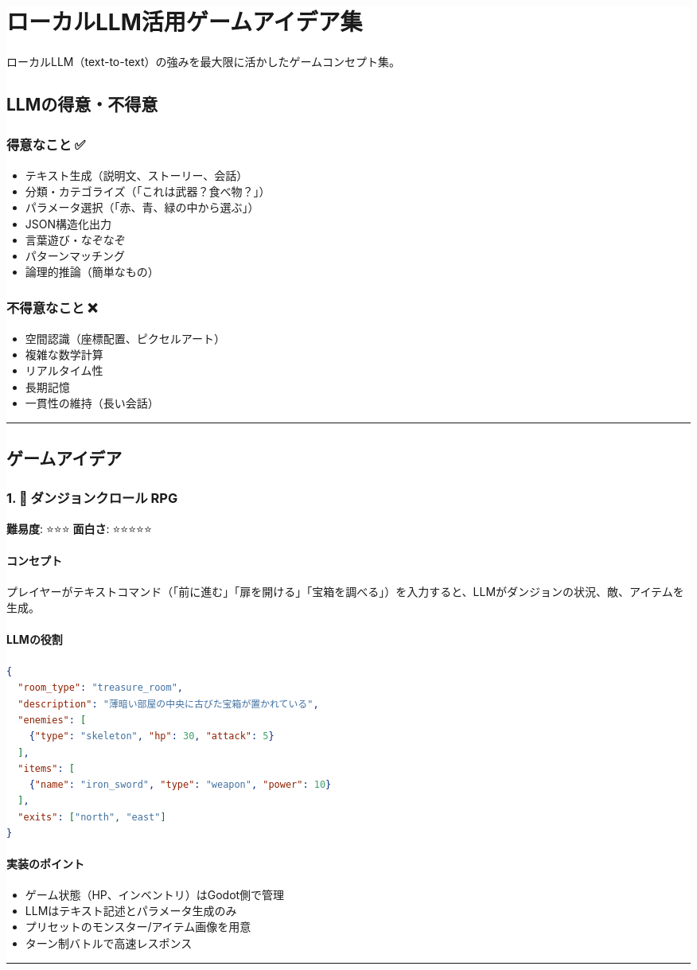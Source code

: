 # ローカルLLM活用ゲームアイデア集

ローカルLLM（text-to-text）の強みを最大限に活かしたゲームコンセプト集。

## LLMの得意・不得意

### 得意なこと ✅
- テキスト生成（説明文、ストーリー、会話）
- 分類・カテゴライズ（「これは武器？食べ物？」）
- パラメータ選択（「赤、青、緑の中から選ぶ」）
- JSON構造化出力
- 言葉遊び・なぞなぞ
- パターンマッチング
- 論理的推論（簡単なもの）

### 不得意なこと ❌
- 空間認識（座標配置、ピクセルアート）
- 複雑な数学計算
- リアルタイム性
- 長期記憶
- 一貫性の維持（長い会話）

---

## ゲームアイデア

### 1. 🎲 **ダンジョンクロール RPG**
**難易度**: ⭐️⭐️⭐️
**面白さ**: ⭐️⭐️⭐️⭐️⭐️

#### コンセプト
プレイヤーがテキストコマンド（「前に進む」「扉を開ける」「宝箱を調べる」）を入力すると、LLMがダンジョンの状況、敵、アイテムを生成。

#### LLMの役割
```json
{
  "room_type": "treasure_room",
  "description": "薄暗い部屋の中央に古びた宝箱が置かれている",
  "enemies": [
    {"type": "skeleton", "hp": 30, "attack": 5}
  ],
  "items": [
    {"name": "iron_sword", "type": "weapon", "power": 10}
  ],
  "exits": ["north", "east"]
}
```

#### 実装のポイント
- ゲーム状態（HP、インベントリ）はGodot側で管理
- LLMはテキスト記述とパラメータ生成のみ
- プリセットのモンスター/アイテム画像を用意
- ターン制バトルで高速レスポンス

---